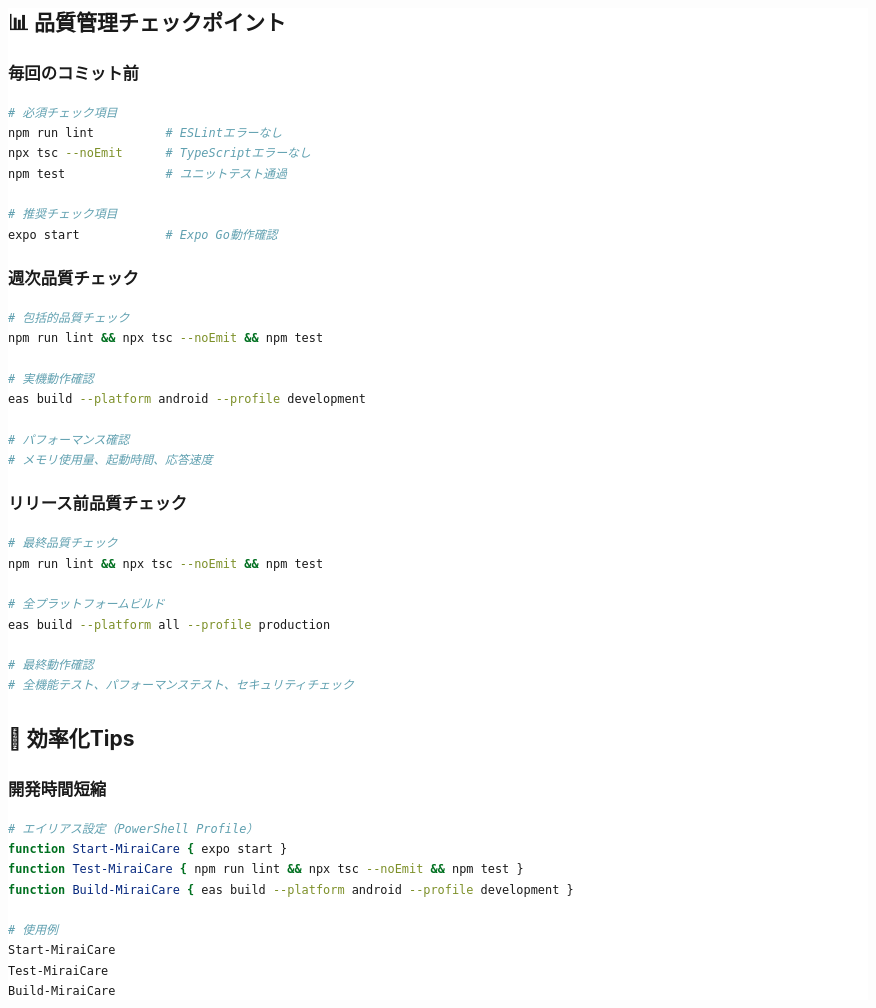 ## 📊 品質管理チェックポイント

### 毎回のコミット前
```bash
# 必須チェック項目
npm run lint          # ESLintエラーなし
npx tsc --noEmit      # TypeScriptエラーなし
npm test              # ユニットテスト通過

# 推奨チェック項目
expo start            # Expo Go動作確認
```

### 週次品質チェック
```bash
# 包括的品質チェック
npm run lint && npx tsc --noEmit && npm test

# 実機動作確認
eas build --platform android --profile development

# パフォーマンス確認
# メモリ使用量、起動時間、応答速度
```

### リリース前品質チェック
```bash
# 最終品質チェック
npm run lint && npx tsc --noEmit && npm test

# 全プラットフォームビルド
eas build --platform all --profile production

# 最終動作確認
# 全機能テスト、パフォーマンステスト、セキュリティチェック
```

## 🎯 効率化Tips

### 開発時間短縮
```bash
# エイリアス設定（PowerShell Profile）
function Start-MiraiCare { expo start }
function Test-MiraiCare { npm run lint && npx tsc --noEmit && npm test }
function Build-MiraiCare { eas build --platform android --profile development }

# 使用例
Start-MiraiCare
Test-MiraiCare
Build-MiraiCare
```
